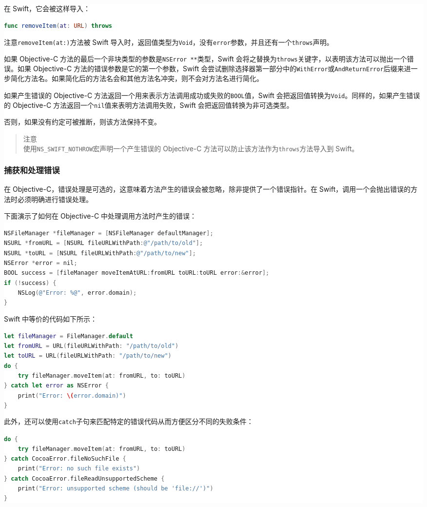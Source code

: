 在 Swift，它会被这样导入：

```swift
func removeItem(at: URL) throws
```

注意`removeItem(at:)`方法被 Swift 导入时，返回值类型为`Void`，没有`error`参数，并且还有一个`throws`声明。

如果 Objective-C 方法的最后一个非块类型的参数是`NSError **`类型，Swift 会将之替换为`throws`关键字，以表明该方法可以抛出一个错误。如果 Objective-C 方法的错误参数是它的第一个参数，Swift 会尝试删除选择器第一部分中的`WithError`或`AndReturnError`后缀来进一步简化方法名。如果简化后的方法名会和其他方法名冲突，则不会对方法名进行简化。

如果产生错误的 Objective-C 方法返回一个用来表示方法调用成功或失败的`BOOL`值，Swift 会把返回值转换为`Void`。同样的，如果产生错误的 Objective-C 方法返回一个`nil`值来表明方法调用失败，Swift 会把返回值转换为非可选类型。

否则，如果没有约定可被推断，则该方法保持不变。

> 注意  
> 使用`NS_SWIFT_NOTHROW`宏声明一个产生错误的 Objective-C 方法可以防止该方法作为`throws`方法导入到 Swift。

<a name="catching_and_handling_an_error"></a>
### 捕获和处理错误

在 Objective-C，错误处理是可选的，这意味着方法产生的错误会被忽略，除非提供了一个错误指针。在 Swift，调用一个会抛出错误的方法时必须明确进行错误处理。

下面演示了如何在 Objective-C 中处理调用方法时产生的错误：

```objective-c
NSFileManager *fileManager = [NSFileManager defaultManager];
NSURL *fromURL = [NSURL fileURLWithPath:@"/path/to/old"];
NSURL *toURL = [NSURL fileURLWithPath:@"/path/to/new"];
NSError *error = nil;
BOOL success = [fileManager moveItemAtURL:fromURL toURL:toURL error:&error];
if (!success) {
    NSLog(@"Error: %@", error.domain);
}
```

Swift 中等价的代码如下所示：

```swift
let fileManager = FileManager.default
let fromURL = URL(fileURLWithPath: "/path/to/old")
let toURL = URL(fileURLWithPath: "/path/to/new")
do {
    try fileManager.moveItem(at: fromURL, to: toURL)
} catch let error as NSError {
    print("Error: \(error.domain)")
}
```

此外，还可以使用`catch`子句来匹配特定的错误代码从而方便区分不同的失败条件：

```swift
do {
    try fileManager.moveItem(at: fromURL, to: toURL)
} catch CocoaError.fileNoSuchFile {
    print("Error: no such file exists")
} catch CocoaError.fileReadUnsupportedScheme {
    print("Error: unsupported scheme (should be 'file://')")
}
```
